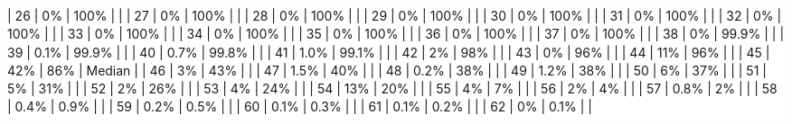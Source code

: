 | 26 | 0% | 100% |  |
| 27 | 0% | 100% |  |
| 28 | 0% | 100% |  |
| 29 | 0% | 100% |  |
| 30 | 0% | 100% |  |
| 31 | 0% | 100% |  |
| 32 | 0% | 100% |  |
| 33 | 0% | 100% |  |
| 34 | 0% | 100% |  |
| 35 | 0% | 100% |  |
| 36 | 0% | 100% |  |
| 37 | 0% | 100% |  |
| 38 | 0% | 99.9% |  |
| 39 | 0.1% | 99.9% |  |
| 40 | 0.7% | 99.8% |  |
| 41 | 1.0% | 99.1% |  |
| 42 | 2% | 98% |  |
| 43 | 0% | 96% |  |
| 44 | 11% | 96% |  |
| 45 | 42% | 86% | Median |
| 46 | 3% | 43% |  |
| 47 | 1.5% | 40% |  |
| 48 | 0.2% | 38% |  |
| 49 | 1.2% | 38% |  |
| 50 | 6% | 37% |  |
| 51 | 5% | 31% |  |
| 52 | 2% | 26% |  |
| 53 | 4% | 24% |  |
| 54 | 13% | 20% |  |
| 55 | 4% | 7% |  |
| 56 | 2% | 4% |  |
| 57 | 0.8% | 2% |  |
| 58 | 0.4% | 0.9% |  |
| 59 | 0.2% | 0.5% |  |
| 60 | 0.1% | 0.3% |  |
| 61 | 0.1% | 0.2% |  |
| 62 | 0% | 0.1% |  |